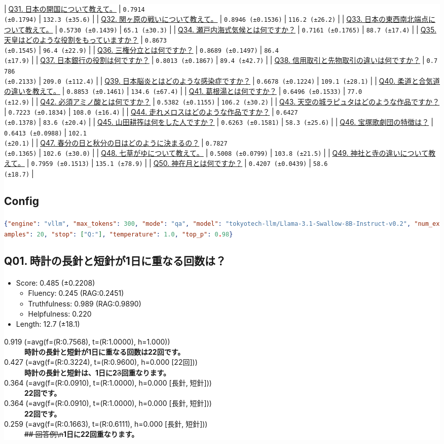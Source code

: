| [Q31. 日本の開国について教えて。](#Q31) | <code>0.7914 (±0.1794)</code> | <code>132.3 (±35.6)</code> |
| [Q32. 関ヶ原の戦いについて教えて。](#Q32) | <code>0.8946 (±0.1536)</code> | <code>116.2 (±26.2)</code> |
| [Q33. 日本の東西南北端点について教えて。](#Q33) | <code>0.5730 (±0.1439)</code> | <code>65.1 (±30.3)</code> |
| [Q34. 瀬戸内海式気候とは何ですか？](#Q34) | <code>0.7161 (±0.1765)</code> | <code>88.7 (±17.4)</code> |
| [Q35. 天皇はどのような役割をもっていますか？](#Q35) | <code>0.8673 (±0.1545)</code> | <code>96.4 (±22.9)</code> |
| [Q36. 三権分立とは何ですか？](#Q36) | <code>0.8689 (±0.1497)</code> | <code>86.4 (±17.9)</code> |
| [Q37. 日本銀行の役割は何ですか？](#Q37) | <code>0.8013 (±0.1867)</code> | <code>89.4 (±42.7)</code> |
| [Q38. 信用取引と先物取引の違いは何ですか？](#Q38) | <code>0.7786 (±0.2133)</code> | <code>209.0 (±112.4)</code> |
| [Q39. 日本脳炎とはどのような感染症ですか？](#Q39) | <code>0.6678 (±0.1224)</code> | <code>109.1 (±28.1)</code> |
| [Q40. 柔道と合気道の違いを教えて。](#Q40) | <code>0.8853 (±0.1461)</code> | <code>134.6 (±67.4)</code> |
| [Q41. 葛根湯とは何ですか？](#Q41) | <code>0.6496 (±0.1533)</code> | <code>77.0 (±12.9)</code> |
| [Q42. 必須アミノ酸とは何ですか？](#Q42) | <code>0.5382 (±0.1155)</code> | <code>106.2 (±30.2)</code> |
| [Q43. 天空の城ラピュタはどのような作品ですか？](#Q43) | <code>0.7223 (±0.1834)</code> | <code>108.0 (±16.4)</code> |
| [Q44. 走れメロスはどのような作品ですか？](#Q44) | <code>0.6427 (±0.1378)</code> | <code>83.6 (±20.4)</code> |
| [Q45. 山田耕筰は何をした人ですか？](#Q45) | <code>0.6263 (±0.1581)</code> | <code>58.3 (±25.6)</code> |
| [Q46. 宝塚歌劇団の特徴は？](#Q46) | <code>0.6413 (±0.0988)</code> | <code>102.1 (±20.1)</code> |
| [Q47. 春分の日と秋分の日はどのように決まるの？](#Q47) | <code>0.7827 (±0.1365)</code> | <code>102.6 (±30.0)</code> |
| [Q48. 七草がゆについて教えて。](#Q48) | <code>0.5008 (±0.0799)</code> | <code>103.8 (±21.5)</code> |
| [Q49. 神社と寺の違いについて教えて。](#Q49) | <code>0.7959 (±0.1513)</code> | <code>135.1 (±78.9)</code> |
| [Q50. 神在月とは何ですか？](#Q50) | <code>0.4207 (±0.0439)</code> | <code>58.6 (±18.7)</code> |

## Config

```json
{"engine": "vllm", "max_tokens": 300, "mode": "qa", "model": "tokyotech-llm/Llama-3.1-Swallow-8B-Instruct-v0.2", "num_examples": 20, "stop": ["Q:"], "temperature": 1.0, "top_p": 0.98}
```

## <a name="Q01"></a>Q01. 時計の長針と短針が1日に重なる回数は？

- Score: 0.485 (±0.2208)
  - Fluency: 0.245 (RAG:0.2451)
  - Truthfulness: 0.989 (RAG:0.9890)
  - Helpfulness: 0.220
- Length: 12.7 (±18.1)

<dl>
<dt>0.919 (=avg(f=(R:0.7568), t=(R:1.0000), h=1.000))</dt>
<dd><b>時計の長針と短針が1日に重なる回数は22回です。</b></dd>
<dt>0.427 (=avg(f=(R:0.3224), t=(R:0.9600), h=0.000 [22回]))</dt>
<dd><b>時計の長針と短針は、1日に2</b><s>3</s><b>回重なります。</b></dd>
<dt>0.364 (=avg(f=(R:0.0910), t=(R:1.0000), h=0.000 [長針, 短針]))</dt>
<dd><b>22回です。</b></dd>
<dt>0.364 (=avg(f=(R:0.0910), t=(R:1.0000), h=0.000 [長針, 短針]))</dt>
<dd><b>22回です。</b></dd>
<dt>0.259 (=avg(f=(R:0.1663), t=(R:0.6111), h=0.000 [長針, 短針]))</dt>
<dd><s>&#35;&#35; 回答例&#92;n</s><b>1日に22回重なります。</b></dd>
</dl>
